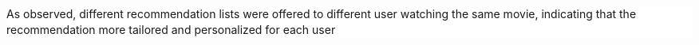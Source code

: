 

As observed, different recommendation lists were offered to different user watching the same movie, indicating that the recommendation more tailored and personalized for each user
